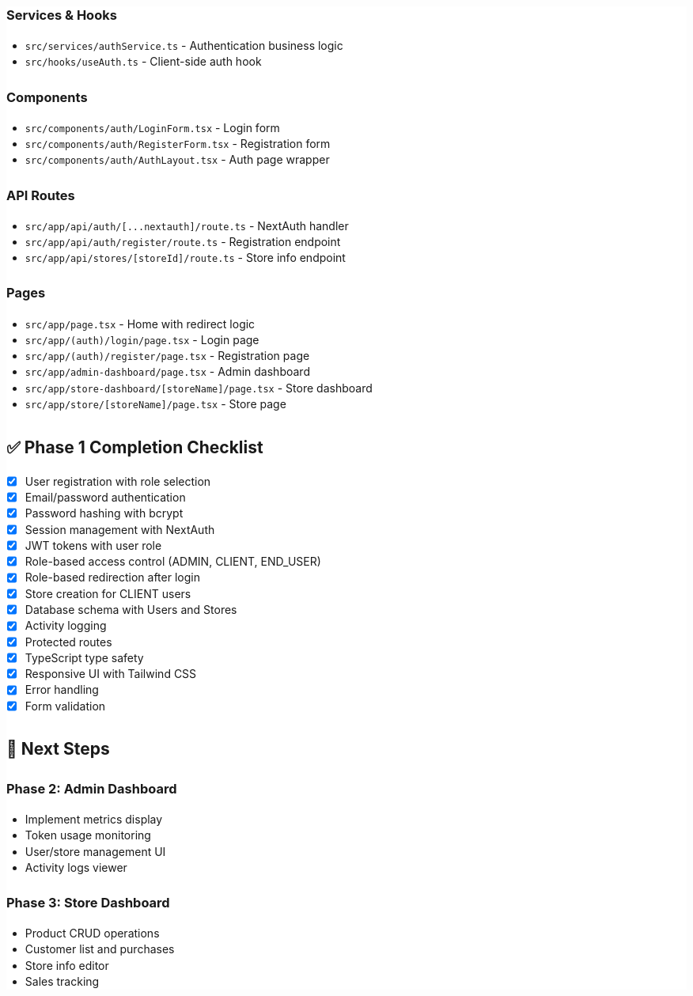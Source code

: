 ### Services & Hooks
- `src/services/authService.ts` - Authentication business logic
- `src/hooks/useAuth.ts` - Client-side auth hook

### Components
- `src/components/auth/LoginForm.tsx` - Login form
- `src/components/auth/RegisterForm.tsx` - Registration form
- `src/components/auth/AuthLayout.tsx` - Auth page wrapper

### API Routes
- `src/app/api/auth/[...nextauth]/route.ts` - NextAuth handler
- `src/app/api/auth/register/route.ts` - Registration endpoint
- `src/app/api/stores/[storeId]/route.ts` - Store info endpoint

### Pages
- `src/app/page.tsx` - Home with redirect logic
- `src/app/(auth)/login/page.tsx` - Login page
- `src/app/(auth)/register/page.tsx` - Registration page
- `src/app/admin-dashboard/page.tsx` - Admin dashboard
- `src/app/store-dashboard/[storeName]/page.tsx` - Store dashboard
- `src/app/store/[storeName]/page.tsx` - Store page

## ✅ Phase 1 Completion Checklist

- [x] User registration with role selection
- [x] Email/password authentication
- [x] Password hashing with bcrypt
- [x] Session management with NextAuth
- [x] JWT tokens with user role
- [x] Role-based access control (ADMIN, CLIENT, END_USER)
- [x] Role-based redirection after login
- [x] Store creation for CLIENT users
- [x] Database schema with Users and Stores
- [x] Activity logging
- [x] Protected routes
- [x] TypeScript type safety
- [x] Responsive UI with Tailwind CSS
- [x] Error handling
- [x] Form validation

## 🚀 Next Steps

### Phase 2: Admin Dashboard
- Implement metrics display
- Token usage monitoring
- User/store management UI
- Activity logs viewer

### Phase 3: Store Dashboard
- Product CRUD operations
- Customer list and purchases
- Store info editor
- Sales tracking
